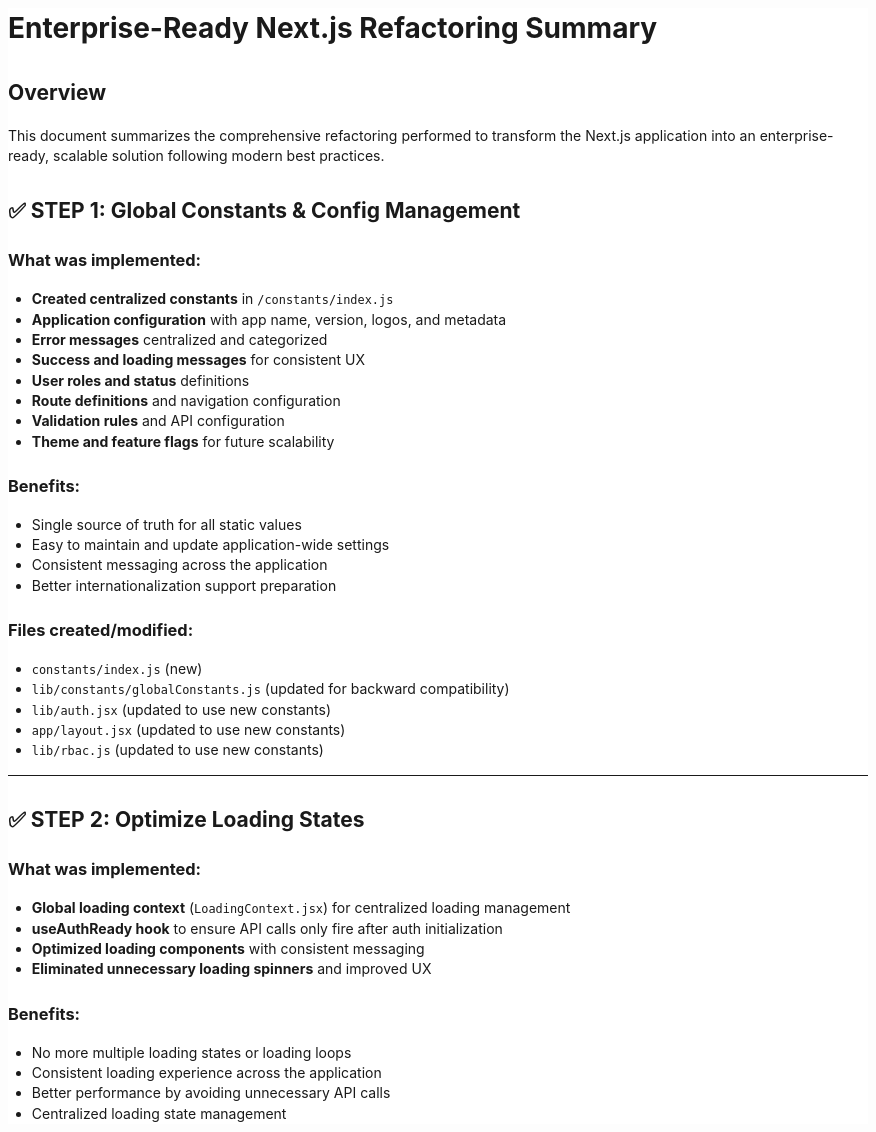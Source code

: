 # Enterprise-Ready Next.js Refactoring Summary

## Overview

This document summarizes the comprehensive refactoring performed to transform the Next.js application into an enterprise-ready, scalable solution following modern best practices.

## ✅ STEP 1: Global Constants & Config Management

### What was implemented:

- **Created centralized constants** in `/constants/index.js`
- **Application configuration** with app name, version, logos, and metadata
- **Error messages** centralized and categorized
- **Success and loading messages** for consistent UX
- **User roles and status** definitions
- **Route definitions** and navigation configuration
- **Validation rules** and API configuration
- **Theme and feature flags** for future scalability

### Benefits:

- Single source of truth for all static values
- Easy to maintain and update application-wide settings
- Consistent messaging across the application
- Better internationalization support preparation

### Files created/modified:

- `constants/index.js` (new)
- `lib/constants/globalConstants.js` (updated for backward compatibility)
- `lib/auth.jsx` (updated to use new constants)
- `app/layout.jsx` (updated to use new constants)
- `lib/rbac.js` (updated to use new constants)

---

## ✅ STEP 2: Optimize Loading States

### What was implemented:

- **Global loading context** (`LoadingContext.jsx`) for centralized loading management
- **useAuthReady hook** to ensure API calls only fire after auth initialization
- **Optimized loading components** with consistent messaging
- **Eliminated unnecessary loading spinners** and improved UX

### Benefits:

- No more multiple loading states or loading loops
- Consistent loading experience across the application
- Better performance by avoiding unnecessary API calls
- Centralized loading state management

